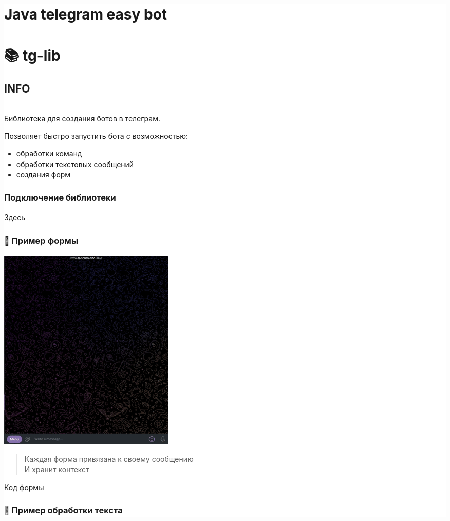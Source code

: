 # Java telegram easy bot
# 📚 tg-lib

## INFO
___
Библиотека для создания ботов в телеграм.

Позволяет быстро запустить бота с возможностью:
- обработки команд
- обработки текстовых сообщений
- создания форм

### Подключение библиотеки
[Здесь](#2-подключение-библиотеки)

### 📝 Пример формы
![e](./docs/img/example_bot.gif)
> Каждая форма привязана к своему сообщению  
> И хранит контекст

[Код формы](./example-echo-bot/src/main/java/com/vk/dwzkf/tglib/example/echobot/commands/SimpleFormHandler.java)

### 📝 Пример обработки текста